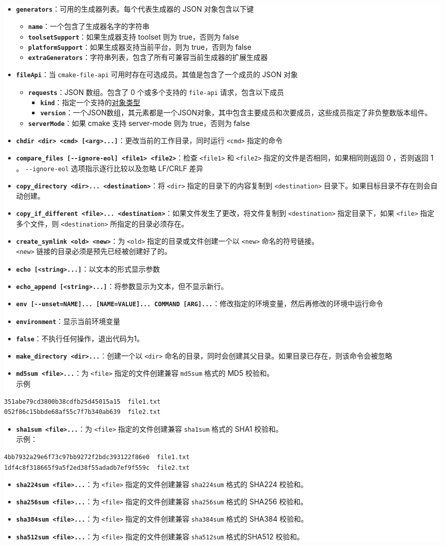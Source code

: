 - **`generators`**：可用的生成器列表。每个代表生成器的 JSON 对象包含以下键
    - **`name`**：一个包含了生成器名字的字符串
    - **`toolsetSupport`**：如果生成器支持 toolset 则为 true，否则为 false
    - **`platformSupport`**：如果生成器支持当前平台，则为 true，否则为 false
    - **`extraGenerators`**：字符串列表，包含了所有可兼容当前生成器的扩展生成器

- **`fileApi`**：当 `cmake-file-api` 可用时存在可选成员。其值是包含了一个成员的 JSON 对象
    - **`requests`**：JSON 数组。包含了 0 个或多个支持的 `file-api` 请求，包含以下成员
        - **`kind`**：指定一个支持的[对象类型](https://cmake.org/cmake/help/v3.17/manual/cmake-file-api.7.html#file-api-object-kinds)
        - **`version`**：一个JSON数组，其元素都是一个JSON对象，其中包含主要成员和次要成员，这些成员指定了非负整数版本组件。
    - **`serverMode`**：如果 cmake 支持 server-mode 则为 true，否则为 false

-  **`chdir <dir> <cmd> [<arg>...]`**：更改当前的工作目录，同时运行 `<cmd>` 指定的命令

- **`compare_files [--ignore-eol] <file1> <file2>`**：检查 `<file1>` 和 `<file2>` 指定的文件是否相同，如果相同则返回 0 ，否则返回 1 。 `--ignore-eol` 选项指示逐行比较以及忽略 LF/CRLF 差异

- **`copy_directory <dir>... <destination>`**：将 `<dir>` 指定的目录下的内容复制到 `<destination>` 目录下。如果目标目录不存在则会自动创建。

- **`copy_if_different <file>... <destination>`**：如果文件发生了更改，将文件复制到 `<destination>` 指定目录下，如果 `<file>` 指定多个文件，则 `<destination>` 所指定的目录必须存在。

- **`create_symlink <old> <new>`**：为 `<old>` 指定的目录或文件创建一个以 `<new>` 命名的符号链接。
<br>`<new>` 链接的目录必须是预先已经被创建好了的。

- **`echo [<string>...]`**：以文本的形式显示参数

- **`echo_append [<string>...]`**：将参数显示为文本，但不显示新行。

- **`env [--unset=NAME]... [NAME=VALUE]... COMMAND [ARG]...`**：修改指定的环境变量，然后再修改的环境中运行命令

- **`environment`**：显示当前环境变量

- **`false`**：不执行任何操作，退出代码为1。

- **`make_directory <dir>...`**：创建一个以 `<dir>` 命名的目录，同时会创建其父目录。如果目录已存在，则该命令会被忽略

- **`md5sum <file>...`**：为 `<file>` 指定的文件创建兼容 `md5sum` 格式的 MD5 校验和。
<br> 示例
```
351abe79cd3800b38cdfb25d45015a15  file1.txt
052f86c15bbde68af55c7f7b340ab639  file2.txt
```

- **`sha1sum <file>...`**：为 `<file>` 指定的文件创建兼容 `sha1sum` 格式的 SHA1 校验和。
<br>示例：
```
4bb7932a29e6f73c97bb9272f2bdc393122f86e0  file1.txt
1df4c8f318665f9a5f2ed38f55adadb7ef9f559c  file2.txt
```

- **`sha224sum <file>...`**：为 `<file>` 指定的文件创建兼容 `sha224sum` 格式的 SHA224 校验和。

- **`sha256sum <file>...`**：为 `<file>` 指定的文件创建兼容 `sha256sum` 格式的 SHA256 校验和。

- **`sha384sum <file>...`**：为 `<file>` 指定的文件创建兼容 `sha384sum` 格式的 SHA384 校验和。

- **`sha512sum <file>...`**：为 `<file>` 指定的文件创建兼容 `sha512sum` 格式的SHA512 校验和。
